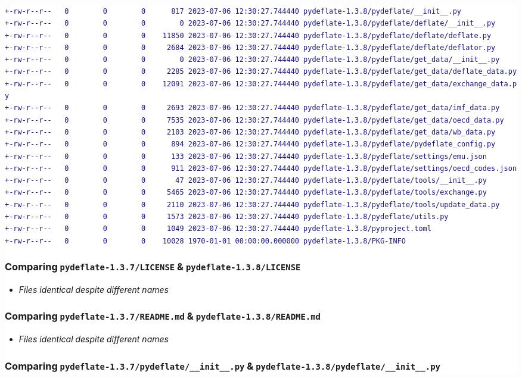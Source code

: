 ```diff
+-rw-r--r--   0        0        0      817 2023-07-06 12:30:27.744440 pydeflate-1.3.8/pydeflate/__init__.py
+-rw-r--r--   0        0        0        0 2023-07-06 12:30:27.744440 pydeflate-1.3.8/pydeflate/deflate/__init__.py
+-rw-r--r--   0        0        0    11850 2023-07-06 12:30:27.744440 pydeflate-1.3.8/pydeflate/deflate/deflate.py
+-rw-r--r--   0        0        0     2684 2023-07-06 12:30:27.744440 pydeflate-1.3.8/pydeflate/deflate/deflator.py
+-rw-r--r--   0        0        0        0 2023-07-06 12:30:27.744440 pydeflate-1.3.8/pydeflate/get_data/__init__.py
+-rw-r--r--   0        0        0     2285 2023-07-06 12:30:27.744440 pydeflate-1.3.8/pydeflate/get_data/deflate_data.py
+-rw-r--r--   0        0        0    12091 2023-07-06 12:30:27.744440 pydeflate-1.3.8/pydeflate/get_data/exchange_data.py
+-rw-r--r--   0        0        0     2693 2023-07-06 12:30:27.744440 pydeflate-1.3.8/pydeflate/get_data/imf_data.py
+-rw-r--r--   0        0        0     7535 2023-07-06 12:30:27.744440 pydeflate-1.3.8/pydeflate/get_data/oecd_data.py
+-rw-r--r--   0        0        0     2103 2023-07-06 12:30:27.744440 pydeflate-1.3.8/pydeflate/get_data/wb_data.py
+-rw-r--r--   0        0        0      894 2023-07-06 12:30:27.744440 pydeflate-1.3.8/pydeflate/pydeflate_config.py
+-rw-r--r--   0        0        0      133 2023-07-06 12:30:27.744440 pydeflate-1.3.8/pydeflate/settings/emu.json
+-rw-r--r--   0        0        0      911 2023-07-06 12:30:27.744440 pydeflate-1.3.8/pydeflate/settings/oecd_codes.json
+-rw-r--r--   0        0        0       47 2023-07-06 12:30:27.744440 pydeflate-1.3.8/pydeflate/tools/__init__.py
+-rw-r--r--   0        0        0     5465 2023-07-06 12:30:27.744440 pydeflate-1.3.8/pydeflate/tools/exchange.py
+-rw-r--r--   0        0        0     2110 2023-07-06 12:30:27.744440 pydeflate-1.3.8/pydeflate/tools/update_data.py
+-rw-r--r--   0        0        0     1573 2023-07-06 12:30:27.744440 pydeflate-1.3.8/pydeflate/utils.py
+-rw-r--r--   0        0        0     1049 2023-07-06 12:30:27.744440 pydeflate-1.3.8/pyproject.toml
+-rw-r--r--   0        0        0    10028 1970-01-01 00:00:00.000000 pydeflate-1.3.8/PKG-INFO
```

### Comparing `pydeflate-1.3.7/LICENSE` & `pydeflate-1.3.8/LICENSE`

 * *Files identical despite different names*

### Comparing `pydeflate-1.3.7/README.md` & `pydeflate-1.3.8/README.md`

 * *Files identical despite different names*

### Comparing `pydeflate-1.3.7/pydeflate/__init__.py` & `pydeflate-1.3.8/pydeflate/__init__.py`
